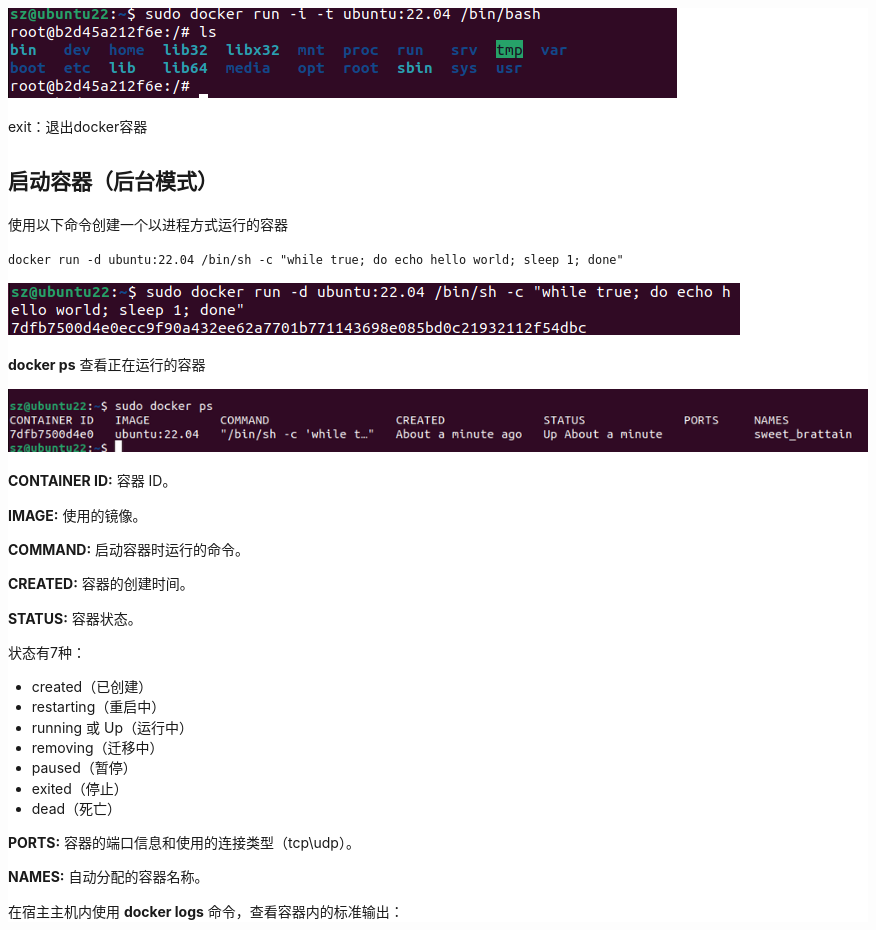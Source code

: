 ![image-20220716115535263](images/image-20220716115535263.png)

exit：退出docker容器

## 启动容器（后台模式）

使用以下命令创建一个以进程方式运行的容器

```
docker run -d ubuntu:22.04 /bin/sh -c "while true; do echo hello world; sleep 1; done"
```

![image-20220716120100681](images/image-20220716120100681.png)



**docker ps** 查看正在运行的容器

![image-20220716120211506](images/image-20220716120211506.png)

**CONTAINER ID:** 容器 ID。

**IMAGE:** 使用的镜像。

**COMMAND:** 启动容器时运行的命令。

**CREATED:** 容器的创建时间。

**STATUS:** 容器状态。

状态有7种：

- created（已创建）
- restarting（重启中）
- running 或 Up（运行中）
- removing（迁移中）
- paused（暂停）
- exited（停止）
- dead（死亡）

**PORTS:** 容器的端口信息和使用的连接类型（tcp\udp）。

**NAMES:** 自动分配的容器名称。



在宿主主机内使用 **docker logs** 命令，查看容器内的标准输出：

